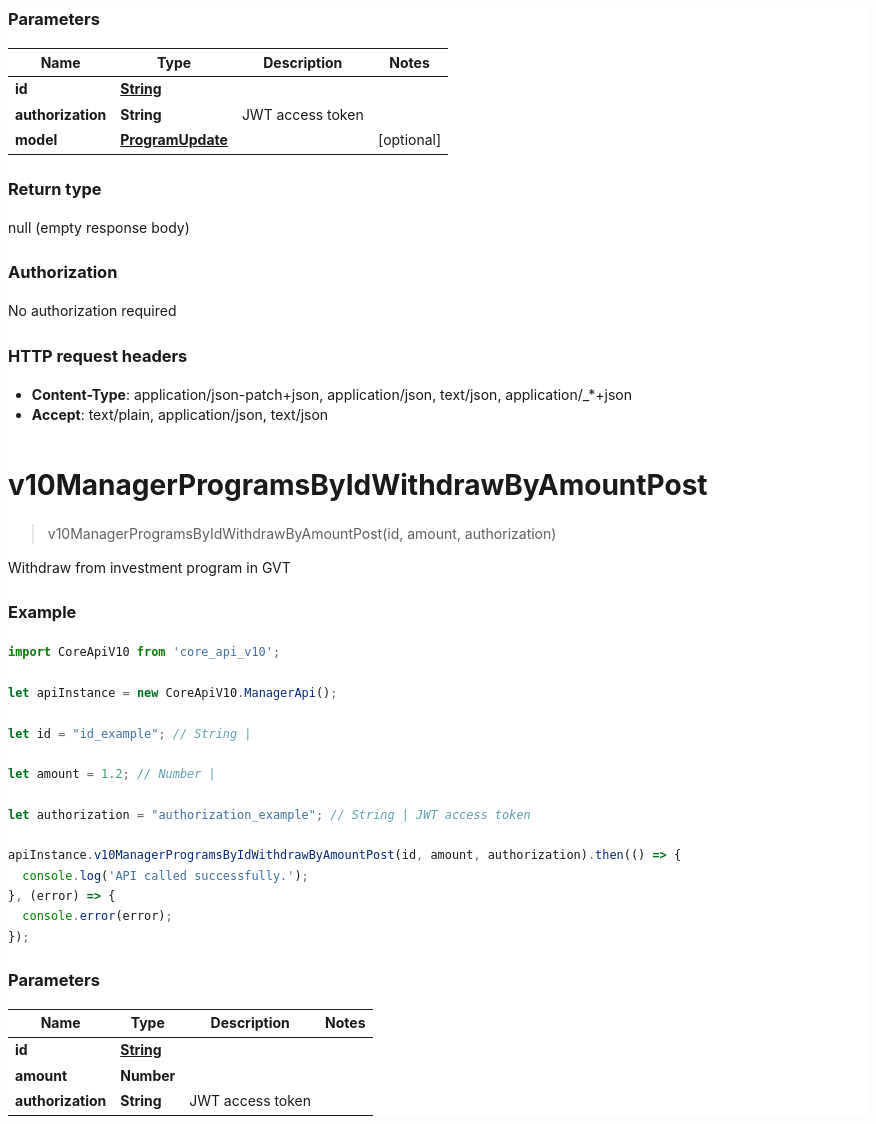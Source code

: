 ### Parameters

Name | Type | Description  | Notes
------------- | ------------- | ------------- | -------------
 **id** | [**String**](.md)|  | 
 **authorization** | **String**| JWT access token | 
 **model** | [**ProgramUpdate**](ProgramUpdate.md)|  | [optional] 

### Return type

null (empty response body)

### Authorization

No authorization required

### HTTP request headers

 - **Content-Type**: application/json-patch+json, application/json, text/json, application/_*+json
 - **Accept**: text/plain, application/json, text/json

<a name="v10ManagerProgramsByIdWithdrawByAmountPost"></a>
# **v10ManagerProgramsByIdWithdrawByAmountPost**
> v10ManagerProgramsByIdWithdrawByAmountPost(id, amount, authorization)

Withdraw from investment program in GVT

### Example
```javascript
import CoreApiV10 from 'core_api_v10';

let apiInstance = new CoreApiV10.ManagerApi();

let id = "id_example"; // String | 

let amount = 1.2; // Number | 

let authorization = "authorization_example"; // String | JWT access token

apiInstance.v10ManagerProgramsByIdWithdrawByAmountPost(id, amount, authorization).then(() => {
  console.log('API called successfully.');
}, (error) => {
  console.error(error);
});

```

### Parameters

Name | Type | Description  | Notes
------------- | ------------- | ------------- | -------------
 **id** | [**String**](.md)|  | 
 **amount** | **Number**|  | 
 **authorization** | **String**| JWT access token | 
